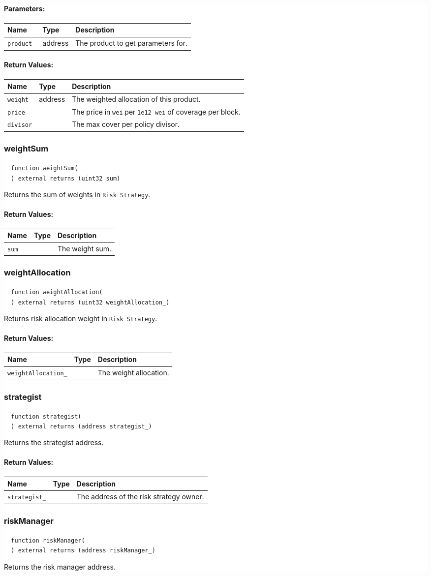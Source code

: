 
#### Parameters:
| Name | Type | Description                                                          |
| :--- | :--- | :------------------------------------------------------------------- |
|`product_` | address | The product to get parameters for.

#### Return Values:
| Name                           | Type          | Description                                                                  |
| :----------------------------- | :------------ | :--------------------------------------------------------------------------- |
|`weight`| address | The weighted allocation of this product.
|`price`|  | The price in `wei` per `1e12 wei` of coverage per block.
|`divisor`|  | The max cover per policy divisor.
### weightSum
```solidity
  function weightSum(
  ) external returns (uint32 sum)
```
Returns the sum of weights in `Risk Strategy`.



#### Return Values:
| Name                           | Type          | Description                                                                  |
| :----------------------------- | :------------ | :--------------------------------------------------------------------------- |
|`sum`|  | The weight sum.
### weightAllocation
```solidity
  function weightAllocation(
  ) external returns (uint32 weightAllocation_)
```
Returns risk allocation weight in `Risk Strategy`.



#### Return Values:
| Name                           | Type          | Description                                                                  |
| :----------------------------- | :------------ | :--------------------------------------------------------------------------- |
|`weightAllocation_`|  | The weight allocation.
### strategist
```solidity
  function strategist(
  ) external returns (address strategist_)
```
Returns the strategist address.



#### Return Values:
| Name                           | Type          | Description                                                                  |
| :----------------------------- | :------------ | :--------------------------------------------------------------------------- |
|`strategist_`|  | The address of the risk strategy owner.
### riskManager
```solidity
  function riskManager(
  ) external returns (address riskManager_)
```
Returns the risk manager address.
